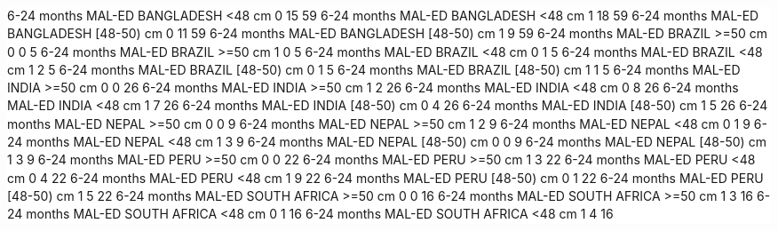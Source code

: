 6-24 months   MAL-ED           BANGLADESH                     <48 cm                  0       15     59
6-24 months   MAL-ED           BANGLADESH                     <48 cm                  1       18     59
6-24 months   MAL-ED           BANGLADESH                     [48-50) cm              0       11     59
6-24 months   MAL-ED           BANGLADESH                     [48-50) cm              1        9     59
6-24 months   MAL-ED           BRAZIL                         >=50 cm                 0        0      5
6-24 months   MAL-ED           BRAZIL                         >=50 cm                 1        0      5
6-24 months   MAL-ED           BRAZIL                         <48 cm                  0        1      5
6-24 months   MAL-ED           BRAZIL                         <48 cm                  1        2      5
6-24 months   MAL-ED           BRAZIL                         [48-50) cm              0        1      5
6-24 months   MAL-ED           BRAZIL                         [48-50) cm              1        1      5
6-24 months   MAL-ED           INDIA                          >=50 cm                 0        0     26
6-24 months   MAL-ED           INDIA                          >=50 cm                 1        2     26
6-24 months   MAL-ED           INDIA                          <48 cm                  0        8     26
6-24 months   MAL-ED           INDIA                          <48 cm                  1        7     26
6-24 months   MAL-ED           INDIA                          [48-50) cm              0        4     26
6-24 months   MAL-ED           INDIA                          [48-50) cm              1        5     26
6-24 months   MAL-ED           NEPAL                          >=50 cm                 0        0      9
6-24 months   MAL-ED           NEPAL                          >=50 cm                 1        2      9
6-24 months   MAL-ED           NEPAL                          <48 cm                  0        1      9
6-24 months   MAL-ED           NEPAL                          <48 cm                  1        3      9
6-24 months   MAL-ED           NEPAL                          [48-50) cm              0        0      9
6-24 months   MAL-ED           NEPAL                          [48-50) cm              1        3      9
6-24 months   MAL-ED           PERU                           >=50 cm                 0        0     22
6-24 months   MAL-ED           PERU                           >=50 cm                 1        3     22
6-24 months   MAL-ED           PERU                           <48 cm                  0        4     22
6-24 months   MAL-ED           PERU                           <48 cm                  1        9     22
6-24 months   MAL-ED           PERU                           [48-50) cm              0        1     22
6-24 months   MAL-ED           PERU                           [48-50) cm              1        5     22
6-24 months   MAL-ED           SOUTH AFRICA                   >=50 cm                 0        0     16
6-24 months   MAL-ED           SOUTH AFRICA                   >=50 cm                 1        3     16
6-24 months   MAL-ED           SOUTH AFRICA                   <48 cm                  0        1     16
6-24 months   MAL-ED           SOUTH AFRICA                   <48 cm                  1        4     16